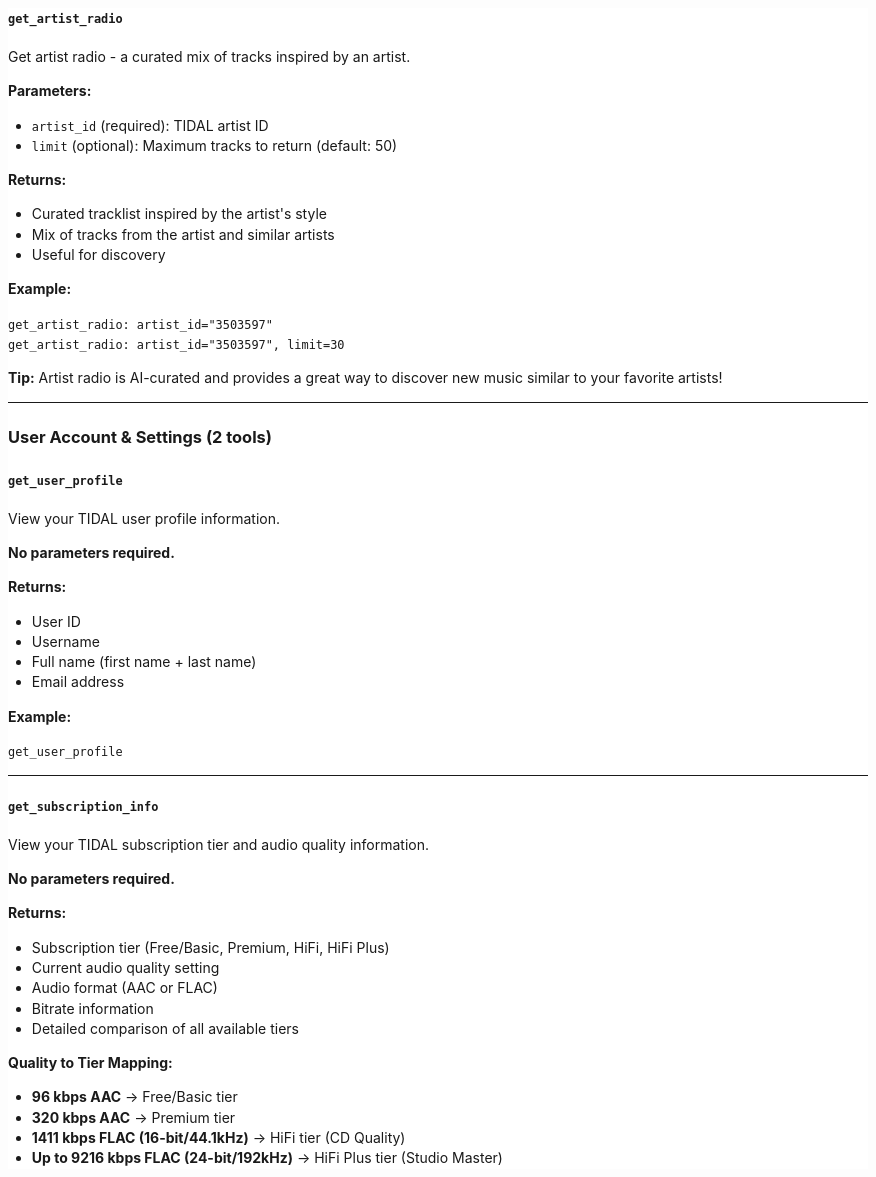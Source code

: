 
#### `get_artist_radio`
Get artist radio - a curated mix of tracks inspired by an artist.

**Parameters:**
- `artist_id` (required): TIDAL artist ID
- `limit` (optional): Maximum tracks to return (default: 50)

**Returns:**
- Curated tracklist inspired by the artist's style
- Mix of tracks from the artist and similar artists
- Useful for discovery

**Example:**
```
get_artist_radio: artist_id="3503597"
get_artist_radio: artist_id="3503597", limit=30
```

**Tip:** Artist radio is AI-curated and provides a great way to discover new music similar to your favorite artists!

---

### User Account & Settings (2 tools)

#### `get_user_profile`
View your TIDAL user profile information.

**No parameters required.**

**Returns:**
- User ID
- Username
- Full name (first name + last name)
- Email address

**Example:**
```
get_user_profile
```

---

#### `get_subscription_info`
View your TIDAL subscription tier and audio quality information.

**No parameters required.**

**Returns:**
- Subscription tier (Free/Basic, Premium, HiFi, HiFi Plus)
- Current audio quality setting
- Audio format (AAC or FLAC)
- Bitrate information
- Detailed comparison of all available tiers

**Quality to Tier Mapping:**
- **96 kbps AAC** → Free/Basic tier
- **320 kbps AAC** → Premium tier
- **1411 kbps FLAC (16-bit/44.1kHz)** → HiFi tier (CD Quality)
- **Up to 9216 kbps FLAC (24-bit/192kHz)** → HiFi Plus tier (Studio Master)
